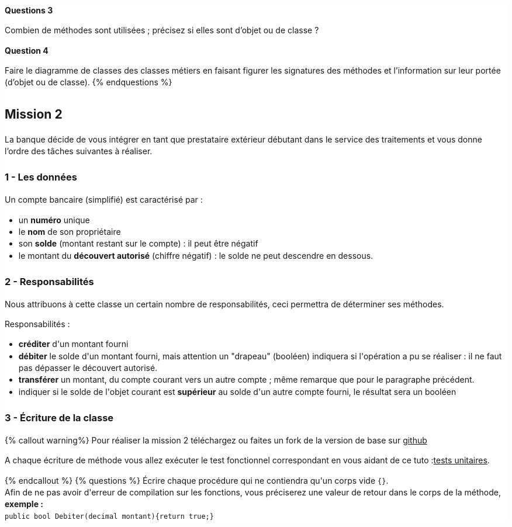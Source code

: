 **Questions 3**

Combien de méthodes sont utilisées ; précisez si elles sont d’objet ou de classe ?

**Question 4**

Faire le diagramme de classes des classes métiers en faisant figurer les signatures des méthodes et l’information sur 
leur portée (d’objet ou de classe).
{% endquestions %}

## Mission 2

La banque décide de vous intégrer en tant que prestataire extérieur débutant dans le service des traitements et vous 
donne l’ordre des tâches suivantes à réaliser.

### 1 - Les données

Un compte bancaire (simplifié) est caractérisé par :

- un **numéro** unique
- le **nom** de son propriétaire
- son **solde** (montant restant sur le compte) : il peut être négatif
- le montant du **découvert autorisé** (chiffre négatif) : le solde ne peut descendre en dessous.


### 2 - Responsabilités

Nous attribuons à cette classe un certain nombre de responsabilités, ceci permettra de déterminer ses méthodes.

Responsabilités :

- **créditer** d'un montant fourni
- **débiter** le solde d'un montant fourni, mais attention un "drapeau" (booléen) indiquera si l'opération a pu se réaliser : 
il ne faut pas dépasser le découvert autorisé.
- **transférer** un montant, du compte courant vers un autre compte ; même remarque que pour le paragraphe précédent.
- indiquer si le solde de l'objet courant est **supérieur** au solde d'un autre compte fourni, le résultat sera un booléen


### 3 - Écriture de la classe

{% callout warning%}
Pour réaliser la mission 2 téléchargez ou faites un fork de la version de base sur 
[github](https://github.com/chchabin/libCptBqTU_Etudiant)

A chaque écriture de méthode vous allez exécuter le test fonctionnel correspondant en vous aidant de ce tuto :[tests unitaires](https://chchabinlab.gitlab.io/labslides/testu-vs/#/).

{% endcallout %}
{% questions %}
Écrire chaque procédure qui ne contiendra qu'un corps vide `{}`.  
Afin de ne pas avoir d'erreur de compilation sur les fonctions, 
vous préciserez une valeur de retour dans le corps de la méthode,  
**exemple :**  
`public bool Debiter(decimal montant){return true;} `  
